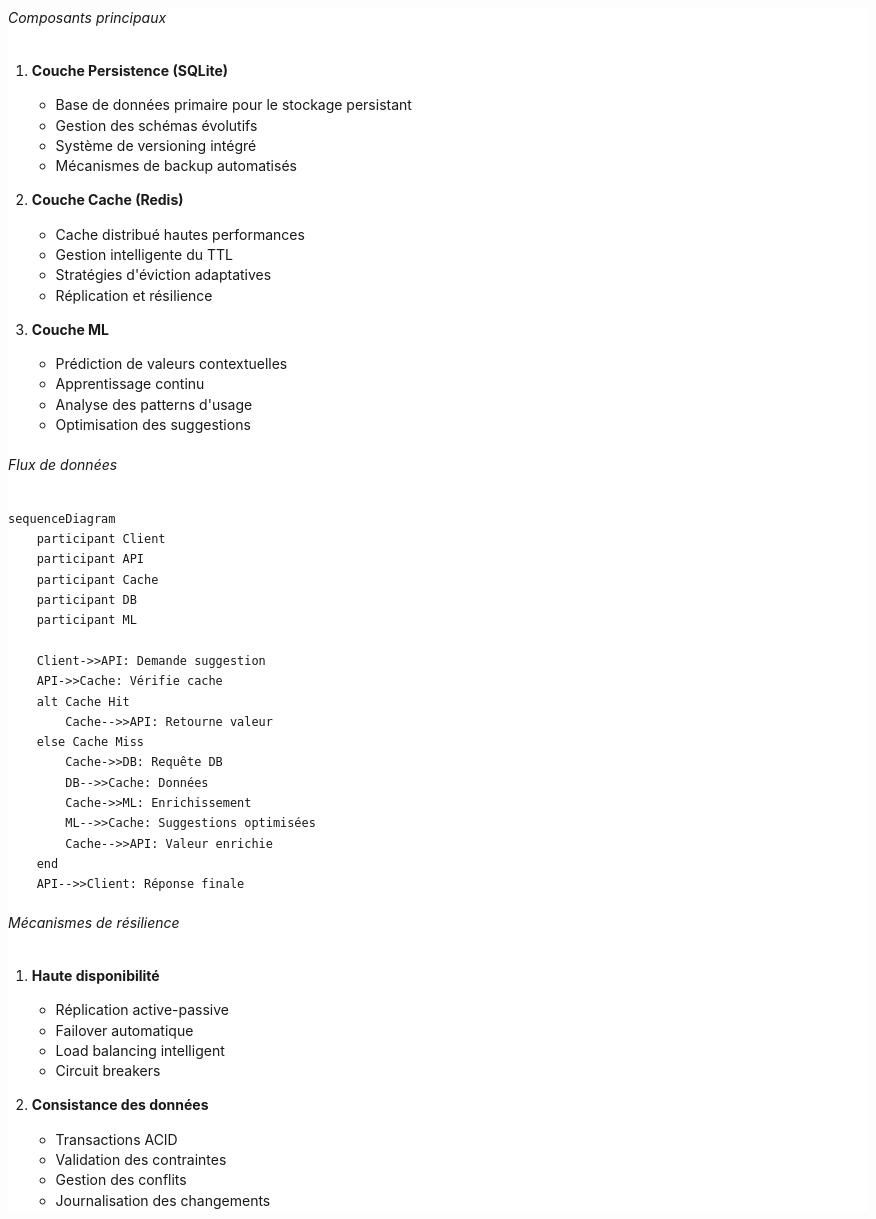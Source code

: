 ###### Composants principaux

1. **Couche Persistence (SQLite)**
   - Base de données primaire pour le stockage persistant
   - Gestion des schémas évolutifs
   - Système de versioning intégré
   - Mécanismes de backup automatisés

2. **Couche Cache (Redis)**
   - Cache distribué hautes performances
   - Gestion intelligente du TTL
   - Stratégies d'éviction adaptatives
   - Réplication et résilience

3. **Couche ML**
   - Prédiction de valeurs contextuelles
   - Apprentissage continu
   - Analyse des patterns d'usage
   - Optimisation des suggestions

###### Flux de données

```mermaid
sequenceDiagram
    participant Client
    participant API
    participant Cache
    participant DB
    participant ML

    Client->>API: Demande suggestion
    API->>Cache: Vérifie cache
    alt Cache Hit
        Cache-->>API: Retourne valeur
    else Cache Miss
        Cache->>DB: Requête DB
        DB-->>Cache: Données
        Cache->>ML: Enrichissement
        ML-->>Cache: Suggestions optimisées
        Cache-->>API: Valeur enrichie
    end
    API-->>Client: Réponse finale
```

###### Mécanismes de résilience

1. **Haute disponibilité**
   - Réplication active-passive
   - Failover automatique
   - Load balancing intelligent
   - Circuit breakers

2. **Consistance des données**
   - Transactions ACID
   - Validation des contraintes
   - Gestion des conflits
   - Journalisation des changements

